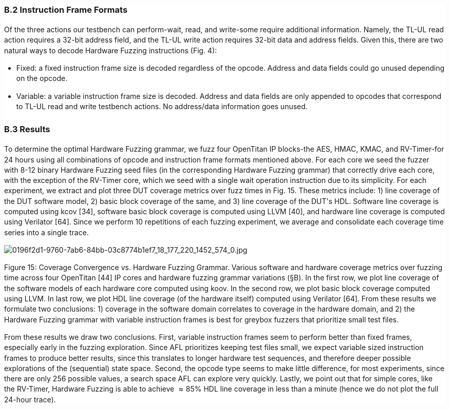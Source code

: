 ### B.2 Instruction Frame Formats

Of the three actions our testbench can perform-wait, read, and write-some require additional information. Namely, the TL-UL read action requires a 32-bit address field, and the TL-UL write action requires 32-bit data and address fields. Given this, there are two natural ways to decode Hardware Fuzzing instructions (Fig. 4):

- Fixed: a fixed instruction frame size is decoded regardless of the opcode. Address and data fields could go unused depending on the opcode.

- Variable: a variable instruction frame size is decoded. Address and data fields are only appended to opcodes that correspond to TL-UL read and write testbench actions. No address/data information goes unused.

### B.3 Results

To determine the optimal Hardware Fuzzing grammar, we fuzz four OpenTitan IP blocks-the AES, HMAC, KMAC, and RV-Timer-for 24 hours using all combinations of opcode and instruction frame formats mentioned above. For each core we seed the fuzzer with 8-12 binary Hardware Fuzzing seed files (in the corresponding Hardware Fuzzing grammar) that correctly drive each core, with the exception of the RV-Timer core, which we seed with a single wait operation instruction due to its simplicity. For each experiment, we extract and plot three DUT coverage metrics over fuzz times in Fig. 15. These metrics include: 1) line coverage of the DUT software model, 2) basic block coverage of the same, and 3) line coverage of the DUT's HDL. Software line coverage is computed using kcov [34], software basic block coverage is computed using LLVM [40], and hardware line coverage is computed using Verilator [64]. Since we perform 10 repetitions of each fuzzing experiment, we average and consolidate each coverage time series into a single trace.

![0196f2d1-9760-7ab6-84bb-03c8774b1ef7_18_177_220_1452_574_0.jpg](images/0196f2d1-9760-7ab6-84bb-03c8774b1ef7_18_177_220_1452_574_0.jpg)

Figure 15: Coverage Convergence vs. Hardware Fuzzing Grammar. Various software and hardware coverage metrics over fuzzing time across four OpenTitan [44] IP cores and hardware fuzzing grammar variations (§B). In the first row, we plot line coverage of the software models of each hardware core computed using koov. In the second row, we plot basic block coverage computed using LLVM. In last row, we plot HDL line coverage (of the hardware itself) computed using Verilator [64]. From these results we formulate two conclusions: 1) coverage in the software domain correlates to coverage in the hardware domain, and 2) the Hardware Fuzzing grammar with variable instruction frames is best for greybox fuzzers that prioritize small test files.

From these results we draw two conclusions. First, variable instruction frames seem to perform better than fixed frames, especially early in the fuzzing exploration. Since AFL prioritizes keeping test files small, we expect variable sized instruction frames to produce better results, since this translates to longer hardware test sequences, and therefore deeper possible explorations of the (sequential) state space. Second, the opcode type seems to make little difference, for most experiments, since there are only 256 possible values, a search space AFL can explore very quickly. Lastly, we point out that for simple cores, like the RV-Timer, Hardware Fuzzing is able to achieve $\approx  {85}\%$ HDL line coverage in less than a minute (hence we do not plot the full 24-hour trace).
